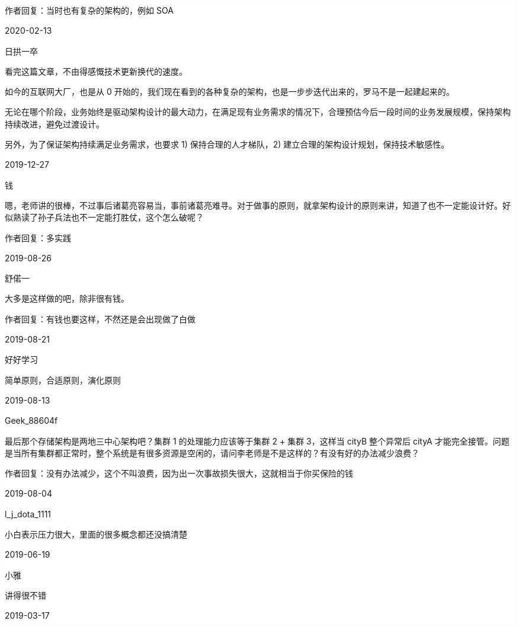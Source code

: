 作者回复：当时也有复杂的架构的，例如 SOA

2020-02-13


日拱一卒

看完这篇文章，不由得感慨技术更新换代的速度。

如今的互联网大厂，也是从 0 开始的，我们现在看到的各种复杂的架构，也是一步步迭代出来的，罗马不是一起建起来的。

无论在哪个阶段，业务始终是驱动架构设计的最大动力，在满足现有业务需求的情况下，合理预估今后一段时间的业务发展规模，保持架构持续改进，避免过渡设计。

另外，为了保证架构持续满足业务需求，也要求 1) 保持合理的人才梯队，2) 建立合理的架构设计规划，保持技术敏感性。

2019-12-27


钱

嗯，老师讲的很棒，不过事后诸葛亮容易当，事前诸葛亮难寻。对于做事的原则，就拿架构设计的原则来讲，知道了也不一定能设计好。好似熟读了孙子兵法也不一定能打胜仗，这个怎么破呢？

作者回复：多实践

2019-08-26


舒偌一

大多是这样做的吧，除非很有钱。

作者回复：有钱也要这样，不然还是会出现做了白做

2019-08-21


好好学习

简单原则，合适原则，演化原则

2019-08-13


Geek_88604f


最后那个存储架构是两地三中心架构吧？集群 1 的处理能力应该等于集群 2 + 集群 3，这样当 cityB 整个异常后 cityA 才能完全接管。问题是当所有集群都正常时，整个系统是有很多资源是空闲的，请问李老师是不是这样的？有没有好的办法减少浪费？

作者回复：没有办法减少，这个不叫浪费，因为出一次事故损失很大，这就相当于你买保险的钱

2019-08-04


l_j_dota_1111


小白表示压力很大，里面的很多概念都还没搞清楚

2019-06-19


小雅

讲得很不错

2019-03-17
